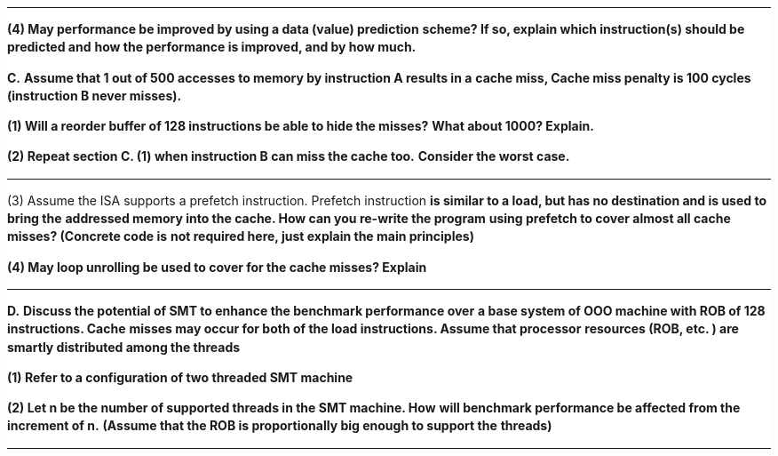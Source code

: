
-----

**(4) May performance be improved by using a data (value) prediction**
**scheme? If so, explain which instruction(s) should be predicted and**
**how the performance is improved, and by how much.**

**C.** **Assume that 1 out of 500 accesses to memory by instruction A results in a**
**cache miss, Cache miss penalty is 100 cycles (instruction B never misses).**

**(1) Will a reorder buffer of 128 instructions be able to hide the misses?**
**What about 1000? Explain.**

**(2) Repeat section C. (1) when instruction B can miss the cache too.**
**Consider the worst case.**


-----

(3) Assume the ISA supports a prefetch instruction. Prefetch instruction
**is similar to a load, but has no destination and is used to bring the**
**addressed memory into the cache. How can you re-write the program**
**using prefetch to cover almost all cache misses? (Concrete code is**
**not required here, just explain the main principles)**

**(4) May loop unrolling be used to cover for the cache misses? Explain**


-----

**D.** **Discuss the potential of SMT to enhance the benchmark performance over**
**a base system of OOO machine with ROB of 128 instructions. Cache**
**misses may occur for both of the load instructions. Assume that processor**
**resources (ROB, etc. ) are smartly distributed among the threads**

**(1) Refer to a configuration of two threaded SMT machine**

**(2) Let n be the number of supported threads in the SMT machine. How**
**will benchmark performance be affected from the increment of n.**
**(Assume that the ROB is proportionally big enough to support the**
**threads)**


-----

